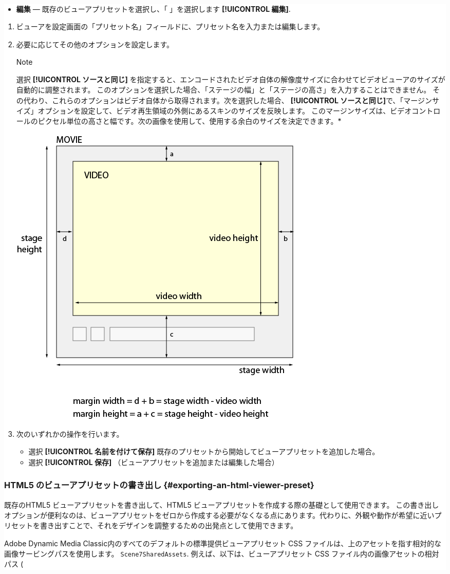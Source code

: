    * **編集**  — 既存のビューアプリセットを選択し、「 」を選択します **[!UICONTROL 編集]**.

1. ビューアを設定画面の「プリセット名」フィールドに、プリセット名を入力または編集します。
1. 必要に応じてその他のオプションを設定します。

   >[!NOTE]
   >
   >選択 **[!UICONTROL ソースと同じ]** を指定すると、エンコードされたビデオ自体の解像度サイズに合わせてビデオビューアのサイズが自動的に調整されます。 このオプションを選択した場合、「ステージの幅」と「ステージの高さ」を入力することはできません。 その代わり、これらのオプションはビデオ自体から取得されます。次を選択した場合、 **[!UICONTROL ソースと同じ]**&#x200B;で、「マージンサイズ」オプションを設定して、ビデオ再生領域の外側にあるスキンのサイズを反映します。 このマージンサイズは、ビデオコントロールのピクセル単位の高さと幅です。次の画像を使用して、使用する余白のサイズを決定できます。*

   ![ビデオビューアの余白の設定](assets/vs_video_viewer_configure_margin.png)

1. 次のいずれかの操作を行います。

   * 選択 **[!UICONTROL 名前を付けて保存]** 既存のプリセットから開始してビューアプリセットを追加した場合。
   * 選択 **[!UICONTROL 保存]** （ビューアプリセットを追加または編集した場合）

### HTML5 のビューアプリセットの書き出し {#exporting-an-html-viewer-preset}

既存のHTML5 ビューアプリセットを書き出して、HTML5 ビューアプリセットを作成する際の基礎として使用できます。 この書き出しオプションが便利なのは、ビューアプリセットをゼロから作成する必要がなくなる点にあります。代わりに、外観や動作が希望に近いプリセットを書き出すことで、それをデザインを調整するための出発点として使用できます。

Adobe Dynamic Media Classic内のすべてのデフォルトの標準提供ビューアプリセット CSS ファイルは、上のアセットを指す相対的な画像サービングパスを使用します。 `Scene7SharedAssets`. 例えば、以下は、ビューアプリセット CSS ファイル内の画像アセットの相対パス (
